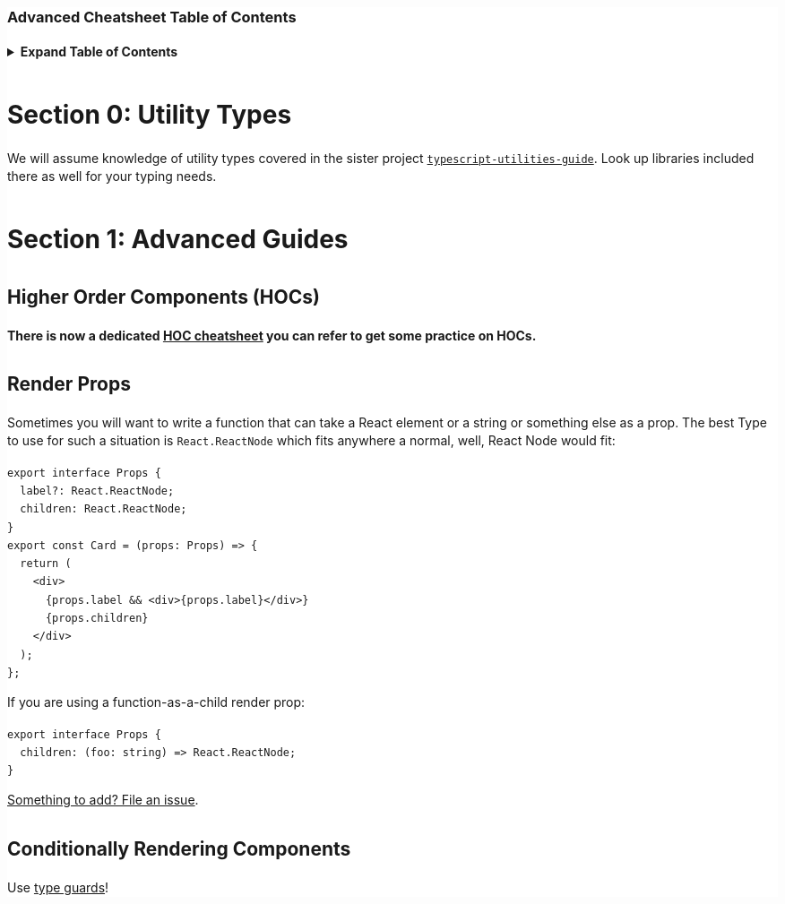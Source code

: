 ### Advanced Cheatsheet Table of Contents

<details><summary><b>Expand Table of Contents</b></summary></details>

# Section 0: Utility Types

We will assume knowledge of utility types covered in the sister project [`typescript-utilities-guide`](https://github.com/typescript-cheatsheets/typescript-utilities-guide). Look up libraries included there as well for your typing needs.

# Section 1: Advanced Guides

## Higher Order Components (HOCs)

**There is now a dedicated [HOC cheatsheet](./HOC.md) you can refer to get some practice on HOCs.**

## Render Props

Sometimes you will want to write a function that can take a React element or a string or something else as a prop. The best Type to use for such a situation is `React.ReactNode` which fits anywhere a normal, well, React Node would fit:

```tsx
export interface Props {
  label?: React.ReactNode;
  children: React.ReactNode;
}
export const Card = (props: Props) => {
  return (
    <div>
      {props.label && <div>{props.label}</div>}
      {props.children}
    </div>
  );
};
```

If you are using a function-as-a-child render prop:

```tsx
export interface Props {
  children: (foo: string) => React.ReactNode;
}
```

[Something to add? File an issue](https://github.com/typescript-cheatsheets/react-typescript-cheatsheet/issues/new/choose).

## Conditionally Rendering Components

Use [type guards](https://basarat.gitbooks.io/typescript/docs/types/typeGuard.html#user-defined-type-guards)!
